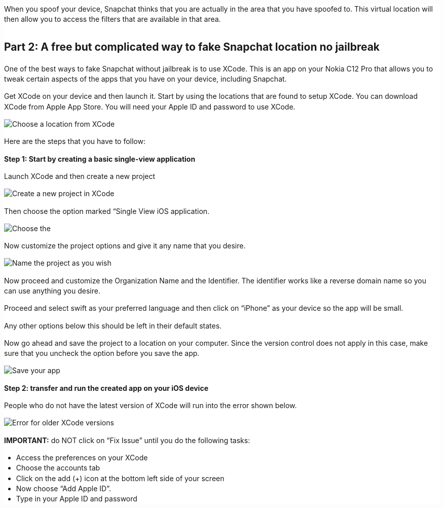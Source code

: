 When you spoof your device, Snapchat thinks that you are actually in the area that you have spoofed to. This virtual location will then allow you to access the filters that are available in that area.

## Part 2: A free but complicated way to fake Snapchat location no jailbreak

One of the best ways to fake Snapchat without jailbreak is to use XCode. This is an app on your Nokia C12 Pro that allows you to tweak certain aspects of the apps that you have on your device, including Snapchat.

Get XCode on your device and then launch it. Start by using the locations that are found to setup XCode. You can download XCode from Apple App Store. You will need your Apple ID and password to use XCode.

![Choose a location from XCode](https://www.virtuallocation.com/images/pokemon-go/fake-snapchat-location-1.jpg)

Here are the steps that you have to follow:

**Step 1: Start by creating a basic single-view application**

Launch XCode and then create a new project

![Create a new project in XCode](https://www.virtuallocation.com/images/pokemon-go/fake-snapchat-location-2.jpg)

Then choose the option marked “Single View iOS application.

![Choose the ](https://www.virtuallocation.com/images/pokemon-go/fake-snapchat-location-3.jpg)

Now customize the project options and give it any name that you desire.

![Name the project as you wish](https://www.virtuallocation.com/images/pokemon-go/fake-snapchat-location-4.jpg)

Now proceed and customize the Organization Name and the Identifier. The identifier works like a reverse domain name so you can use anything you desire.

Proceed and select swift as your preferred language and then click on “iPhone” as your device so the app will be small.

Any other options below this should be left in their default states.

Now go ahead and save the project to a location on your computer. Since the version control does not apply in this case, make sure that you uncheck the option before you save the app.

![Save your app](https://www.virtuallocation.com/images/pokemon-go/fake-snapchat-location-5.jpg)

**Step 2: transfer and run the created app on your iOS device**

People who do not have the latest version of XCode will run into the error shown below.

![Error for older XCode versions](https://www.virtuallocation.com/images/pokemon-go/fake-snapchat-location-6.jpg)

**IMPORTANT:** do NOT click on “Fix Issue” until you do the following tasks:

- Access the preferences on your XCode
- Choose the accounts tab
- Click on the add (+) icon at the bottom left side of your screen
- Now choose “Add Apple ID”.
- Type in your Apple ID and password
